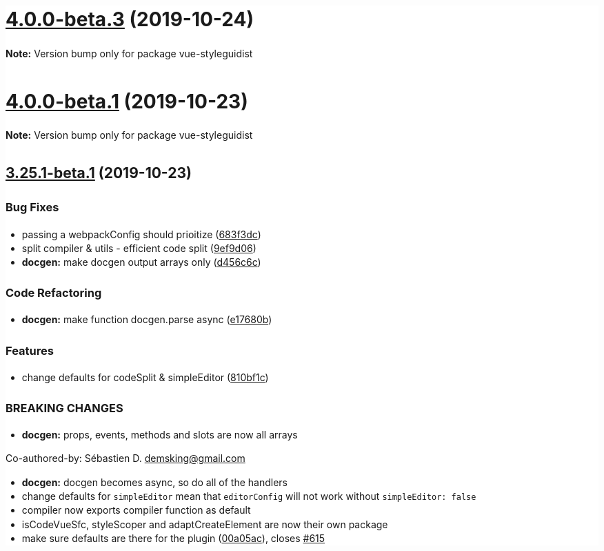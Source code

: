 



# [4.0.0-beta.3](https://github.com/vue-styleguidist/vue-styleguidist/compare/v3.25.1-beta.1...v4.0.0-beta.3) (2019-10-24)

**Note:** Version bump only for package vue-styleguidist





# [4.0.0-beta.1](https://github.com/vue-styleguidist/vue-styleguidist/compare/v3.25.1-beta.1...v4.0.0-beta.1) (2019-10-23)

**Note:** Version bump only for package vue-styleguidist





## [3.25.1-beta.1](https://github.com/vue-styleguidist/vue-styleguidist/compare/v3.25.1-beta.0...v3.25.1-beta.1) (2019-10-23)


### Bug Fixes

* passing a webpackConfig should prioitize ([683f3dc](https://github.com/vue-styleguidist/vue-styleguidist/commit/683f3dc))
* split compiler & utils - efficient code split ([9ef9d06](https://github.com/vue-styleguidist/vue-styleguidist/commit/9ef9d06))
* **docgen:** make docgen output arrays only ([d456c6c](https://github.com/vue-styleguidist/vue-styleguidist/commit/d456c6c))


### Code Refactoring

* **docgen:** make function docgen.parse async ([e17680b](https://github.com/vue-styleguidist/vue-styleguidist/commit/e17680b))


### Features

* change defaults for codeSplit & simpleEditor ([810bf1c](https://github.com/vue-styleguidist/vue-styleguidist/commit/810bf1c))


### BREAKING CHANGES

* **docgen:** props, events, methods and slots are now all arrays

Co-authored-by: Sébastien D. <demsking@gmail.com>
* **docgen:** docgen becomes async, so do all of the handlers
* change defaults for `simpleEditor` mean that `editorConfig` will not work without `simpleEditor: false`
* compiler now exports compiler function as default
* isCodeVueSfc, styleScoper and adaptCreateElement
 are now their own package
* make sure defaults are there for the plugin ([00a05ac](https://github.com/vue-styleguidist/vue-styleguidist/commit/00a05ac)), closes [#615](https://github.com/vue-styleguidist/vue-styleguidist/issues/615)
